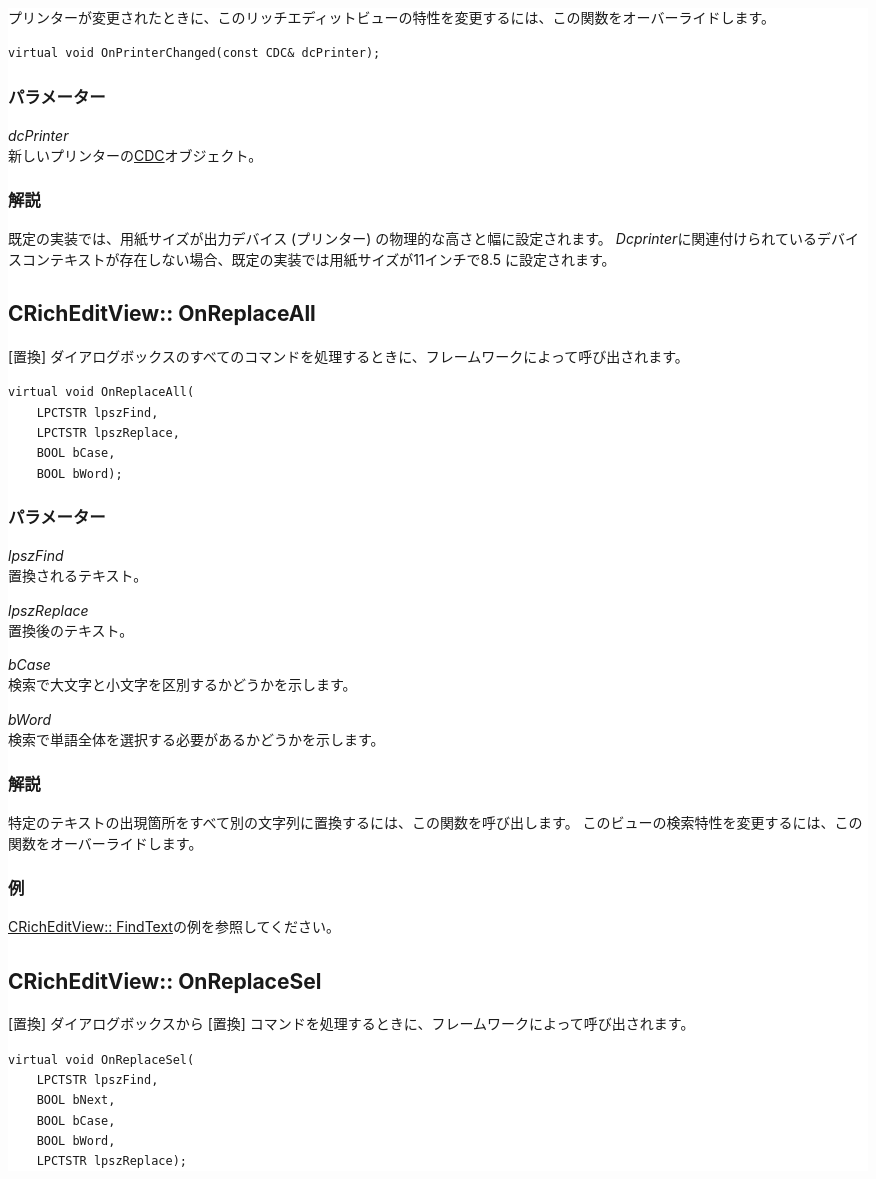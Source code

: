 プリンターが変更されたときに、このリッチエディットビューの特性を変更するには、この関数をオーバーライドします。

```
virtual void OnPrinterChanged(const CDC& dcPrinter);
```

### <a name="parameters"></a>パラメーター

*dcPrinter*<br/>
新しいプリンターの[CDC](../../mfc/reference/cdc-class.md)オブジェクト。

### <a name="remarks"></a>解説

既定の実装では、用紙サイズが出力デバイス (プリンター) の物理的な高さと幅に設定されます。 *Dcprinter*に関連付けられているデバイスコンテキストが存在しない場合、既定の実装では用紙サイズが11インチで8.5 に設定されます。

##  <a name="onreplaceall"></a>CRichEditView:: OnReplaceAll

[置換] ダイアログボックスのすべてのコマンドを処理するときに、フレームワークによって呼び出されます。

```
virtual void OnReplaceAll(
    LPCTSTR lpszFind,
    LPCTSTR lpszReplace,
    BOOL bCase,
    BOOL bWord);
```

### <a name="parameters"></a>パラメーター

*lpszFind*<br/>
置換されるテキスト。

*lpszReplace*<br/>
置換後のテキスト。

*bCase*<br/>
検索で大文字と小文字を区別するかどうかを示します。

*bWord*<br/>
検索で単語全体を選択する必要があるかどうかを示します。

### <a name="remarks"></a>解説

特定のテキストの出現箇所をすべて別の文字列に置換するには、この関数を呼び出します。 このビューの検索特性を変更するには、この関数をオーバーライドします。

### <a name="example"></a>例

  [CRichEditView:: FindText](#findtext)の例を参照してください。

##  <a name="onreplacesel"></a>CRichEditView:: OnReplaceSel

[置換] ダイアログボックスから [置換] コマンドを処理するときに、フレームワークによって呼び出されます。

```
virtual void OnReplaceSel(
    LPCTSTR lpszFind,
    BOOL bNext,
    BOOL bCase,
    BOOL bWord,
    LPCTSTR lpszReplace);
```
